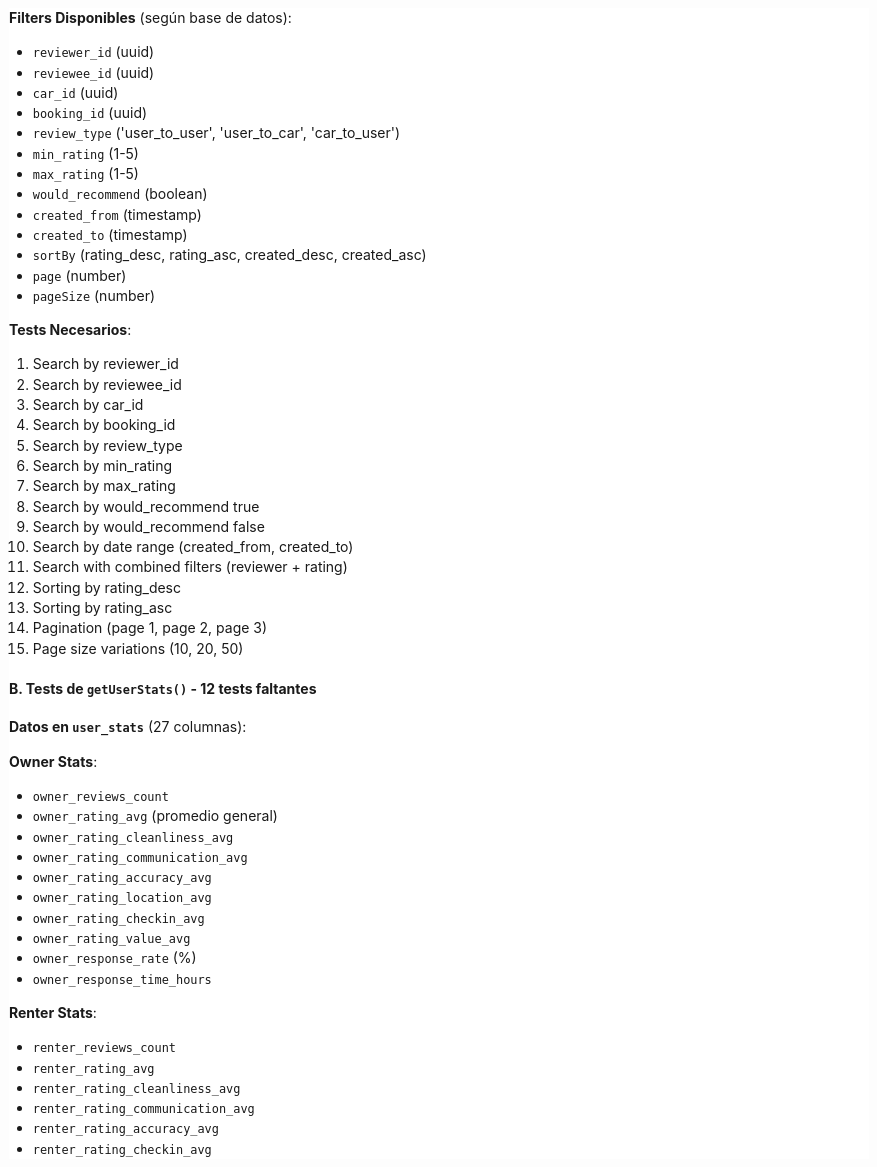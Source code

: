 **Filters Disponibles** (según base de datos):
- `reviewer_id` (uuid)
- `reviewee_id` (uuid)
- `car_id` (uuid)
- `booking_id` (uuid)
- `review_type` ('user_to_user', 'user_to_car', 'car_to_user')
- `min_rating` (1-5)
- `max_rating` (1-5)
- `would_recommend` (boolean)
- `created_from` (timestamp)
- `created_to` (timestamp)
- `sortBy` (rating_desc, rating_asc, created_desc, created_asc)
- `page` (number)
- `pageSize` (number)

**Tests Necesarios**:
1. Search by reviewer_id
2. Search by reviewee_id
3. Search by car_id
4. Search by booking_id
5. Search by review_type
6. Search by min_rating
7. Search by max_rating
8. Search by would_recommend true
9. Search by would_recommend false
10. Search by date range (created_from, created_to)
11. Search with combined filters (reviewer + rating)
12. Sorting by rating_desc
13. Sorting by rating_asc
14. Pagination (page 1, page 2, page 3)
15. Page size variations (10, 20, 50)

#### B. Tests de `getUserStats()` - 12 tests faltantes

**Datos en `user_stats`** (27 columnas):

**Owner Stats**:
- `owner_reviews_count`
- `owner_rating_avg` (promedio general)
- `owner_rating_cleanliness_avg`
- `owner_rating_communication_avg`
- `owner_rating_accuracy_avg`
- `owner_rating_location_avg`
- `owner_rating_checkin_avg`
- `owner_rating_value_avg`
- `owner_response_rate` (%)
- `owner_response_time_hours`

**Renter Stats**:
- `renter_reviews_count`
- `renter_rating_avg`
- `renter_rating_cleanliness_avg`
- `renter_rating_communication_avg`
- `renter_rating_accuracy_avg`
- `renter_rating_checkin_avg`
